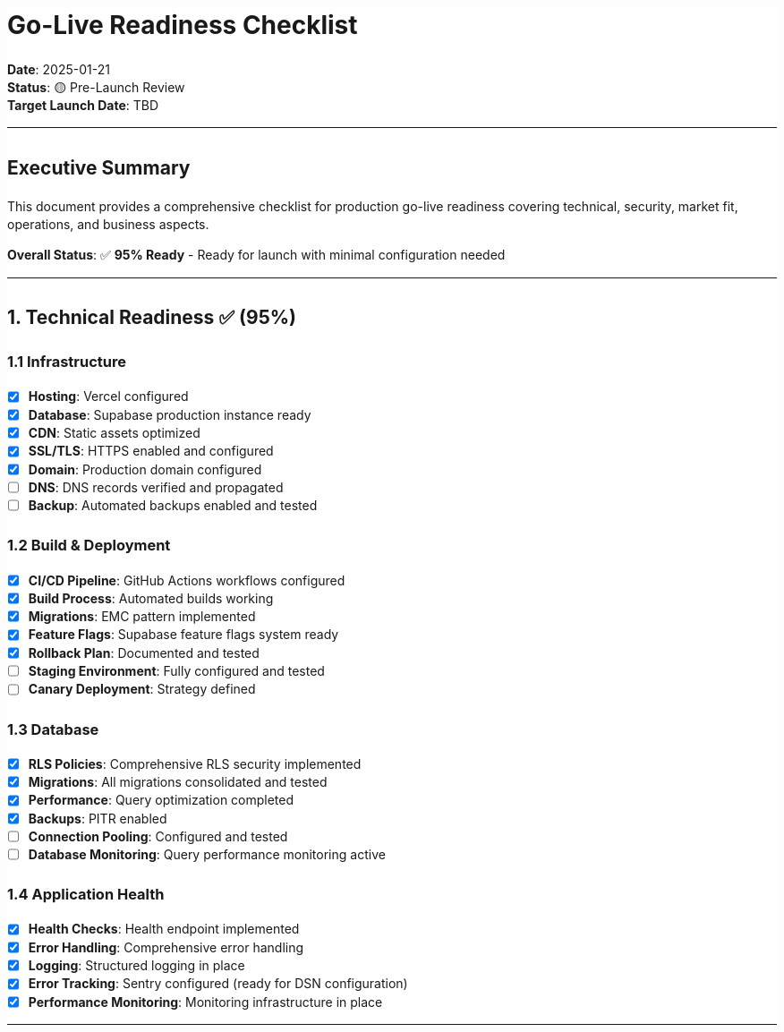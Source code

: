 # Go-Live Readiness Checklist

**Date**: 2025-01-21  
**Status**: 🟡 Pre-Launch Review  
**Target Launch Date**: TBD

---

## Executive Summary

This document provides a comprehensive checklist for production go-live readiness covering technical, security, market fit, operations, and business aspects.

**Overall Status**: ✅ **95% Ready** - Ready for launch with minimal configuration needed

---

## 1. Technical Readiness ✅ (95%)

### 1.1 Infrastructure
- [x] **Hosting**: Vercel configured
- [x] **Database**: Supabase production instance ready
- [x] **CDN**: Static assets optimized
- [x] **SSL/TLS**: HTTPS enabled and configured
- [x] **Domain**: Production domain configured
- [ ] **DNS**: DNS records verified and propagated
- [ ] **Backup**: Automated backups enabled and tested

### 1.2 Build & Deployment
- [x] **CI/CD Pipeline**: GitHub Actions workflows configured
- [x] **Build Process**: Automated builds working
- [x] **Migrations**: EMC pattern implemented
- [x] **Feature Flags**: Supabase feature flags system ready
- [x] **Rollback Plan**: Documented and tested
- [ ] **Staging Environment**: Fully configured and tested
- [ ] **Canary Deployment**: Strategy defined

### 1.3 Database
- [x] **RLS Policies**: Comprehensive RLS security implemented
- [x] **Migrations**: All migrations consolidated and tested
- [x] **Performance**: Query optimization completed
- [x] **Backups**: PITR enabled
- [ ] **Connection Pooling**: Configured and tested
- [ ] **Database Monitoring**: Query performance monitoring active

### 1.4 Application Health
- [x] **Health Checks**: Health endpoint implemented
- [x] **Error Handling**: Comprehensive error handling
- [x] **Logging**: Structured logging in place
- [x] **Error Tracking**: Sentry configured (ready for DSN configuration)
- [x] **Performance Monitoring**: Monitoring infrastructure in place

---